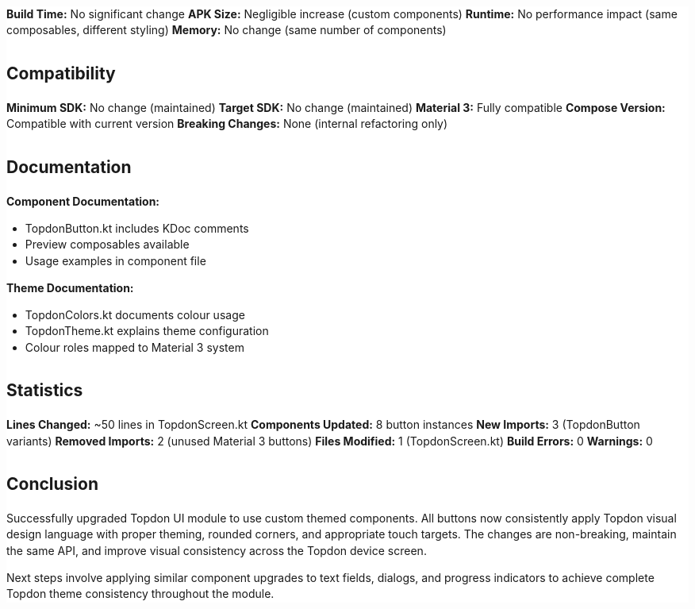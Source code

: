 **Build Time:** No significant change
**APK Size:** Negligible increase (custom components)
**Runtime:** No performance impact (same composables, different styling)
**Memory:** No change (same number of components)

## Compatibility

**Minimum SDK:** No change (maintained)
**Target SDK:** No change (maintained)
**Material 3:** Fully compatible
**Compose Version:** Compatible with current version
**Breaking Changes:** None (internal refactoring only)

## Documentation

**Component Documentation:**

- TopdonButton.kt includes KDoc comments
- Preview composables available
- Usage examples in component file

**Theme Documentation:**

- TopdonColors.kt documents colour usage
- TopdonTheme.kt explains theme configuration
- Colour roles mapped to Material 3 system

## Statistics

**Lines Changed:** ~50 lines in TopdonScreen.kt
**Components Updated:** 8 button instances
**New Imports:** 3 (TopdonButton variants)
**Removed Imports:** 2 (unused Material 3 buttons)
**Files Modified:** 1 (TopdonScreen.kt)
**Build Errors:** 0
**Warnings:** 0

## Conclusion

Successfully upgraded Topdon UI module to use custom themed components. All buttons now consistently apply Topdon visual
design language with proper theming, rounded corners, and appropriate touch targets. The changes are non-breaking,
maintain the same API, and improve visual consistency across the Topdon device screen.

Next steps involve applying similar component upgrades to text fields, dialogs, and progress indicators to achieve
complete Topdon theme consistency throughout the module.
